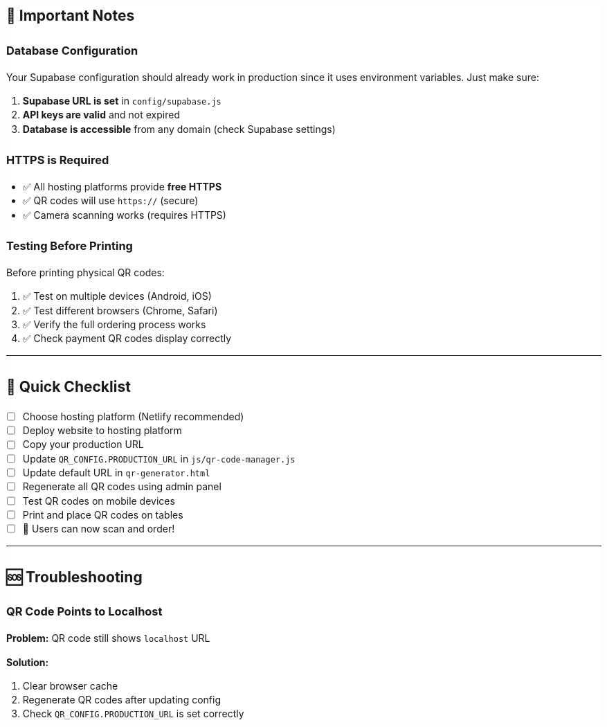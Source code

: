 
## 🚨 Important Notes

### Database Configuration

Your Supabase configuration should already work in production since it uses environment variables. Just make sure:

1. **Supabase URL is set** in `config/supabase.js`
2. **API keys are valid** and not expired
3. **Database is accessible** from any domain (check Supabase settings)

### HTTPS is Required

- ✅ All hosting platforms provide **free HTTPS**
- ✅ QR codes will use `https://` (secure)
- ✅ Camera scanning works (requires HTTPS)

### Testing Before Printing

Before printing physical QR codes:
1. ✅ Test on multiple devices (Android, iOS)
2. ✅ Test different browsers (Chrome, Safari)
3. ✅ Verify the full ordering process works
4. ✅ Check payment QR codes display correctly

---

## 📝 Quick Checklist

- [ ] Choose hosting platform (Netlify recommended)
- [ ] Deploy website to hosting platform
- [ ] Copy your production URL
- [ ] Update `QR_CONFIG.PRODUCTION_URL` in `js/qr-code-manager.js`
- [ ] Update default URL in `qr-generator.html`
- [ ] Regenerate all QR codes using admin panel
- [ ] Test QR codes on mobile devices
- [ ] Print and place QR codes on tables
- [ ] 🎉 Users can now scan and order!

---

## 🆘 Troubleshooting

### QR Code Points to Localhost

**Problem:** QR code still shows `localhost` URL

**Solution:**
1. Clear browser cache
2. Regenerate QR codes after updating config
3. Check `QR_CONFIG.PRODUCTION_URL` is set correctly

